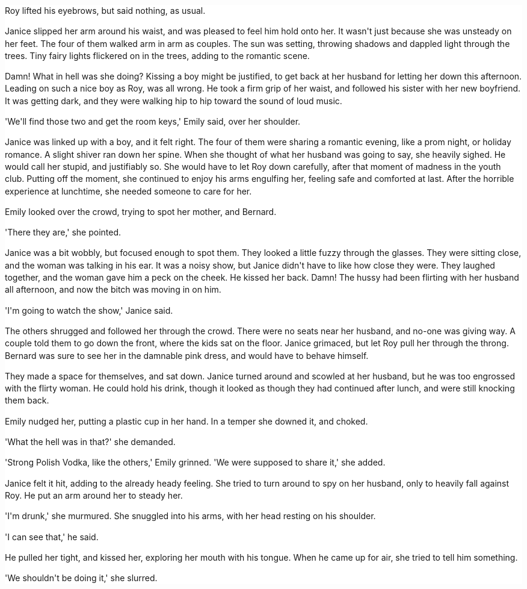  Roy lifted his eyebrows, but said nothing, as usual. 

 Janice slipped her arm around his waist, and was pleased to feel him hold onto her. It wasn't just because she was unsteady on her feet. The four of them walked arm in arm as couples. The sun was setting, throwing shadows and dappled light through the trees. Tiny fairy lights flickered on in the trees, adding to the romantic scene. 

 Damn! What in hell was she doing? Kissing a boy might be justified, to get back at her husband for letting her down this afternoon. Leading on such a nice boy as Roy, was all wrong. He took a firm grip of her waist, and followed his sister with her new boyfriend. It was getting dark, and they were walking hip to hip toward the sound of loud music. 

 'We'll find those two and get the room keys,' Emily said, over her shoulder. 

 Janice was linked up with a boy, and it felt right. The four of them were sharing a romantic evening, like a prom night, or holiday romance. A slight shiver ran down her spine. When she thought of what her husband was going to say, she heavily sighed. He would call her stupid, and justifiably so. She would have to let Roy down carefully, after that moment of madness in the youth club. Putting off the moment, she continued to enjoy his arms engulfing her, feeling safe and comforted at last. After the horrible experience at lunchtime, she needed someone to care for her. 

 Emily looked over the crowd, trying to spot her mother, and Bernard. 

 'There they are,' she pointed. 

 Janice was a bit wobbly, but focused enough to spot them. They looked a little fuzzy through the glasses. They were sitting close, and the woman was talking in his ear. It was a noisy show, but Janice didn't have to like how close they were. They laughed together, and the woman gave him a peck on the cheek. He kissed her back. Damn! The hussy had been flirting with her husband all afternoon, and now the bitch was moving in on him. 

 'I'm going to watch the show,' Janice said. 

 The others shrugged and followed her through the crowd. There were no seats near her husband, and no-one was giving way. A couple told them to go down the front, where the kids sat on the floor. Janice grimaced, but let Roy pull her through the throng. Bernard was sure to see her in the damnable pink dress, and would have to behave himself. 

 They made a space for themselves, and sat down. Janice turned around and scowled at her husband, but he was too engrossed with the flirty woman. He could hold his drink, though it looked as though they had continued after lunch, and were still knocking them back. 

 Emily nudged her, putting a plastic cup in her hand. In a temper she downed it, and choked. 

 'What the hell was in that?' she demanded. 

 'Strong Polish Vodka, like the others,' Emily grinned. 'We were supposed to share it,' she added. 

 Janice felt it hit, adding to the already heady feeling. She tried to turn around to spy on her husband, only to heavily fall against Roy. He put an arm around her to steady her. 

 'I'm drunk,' she murmured. She snuggled into his arms, with her head resting on his shoulder. 

 'I can see that,' he said. 

 He pulled her tight, and kissed her, exploring her mouth with his tongue. When he came up for air, she tried to tell him something. 

 'We shouldn't be doing it,' she slurred. 

